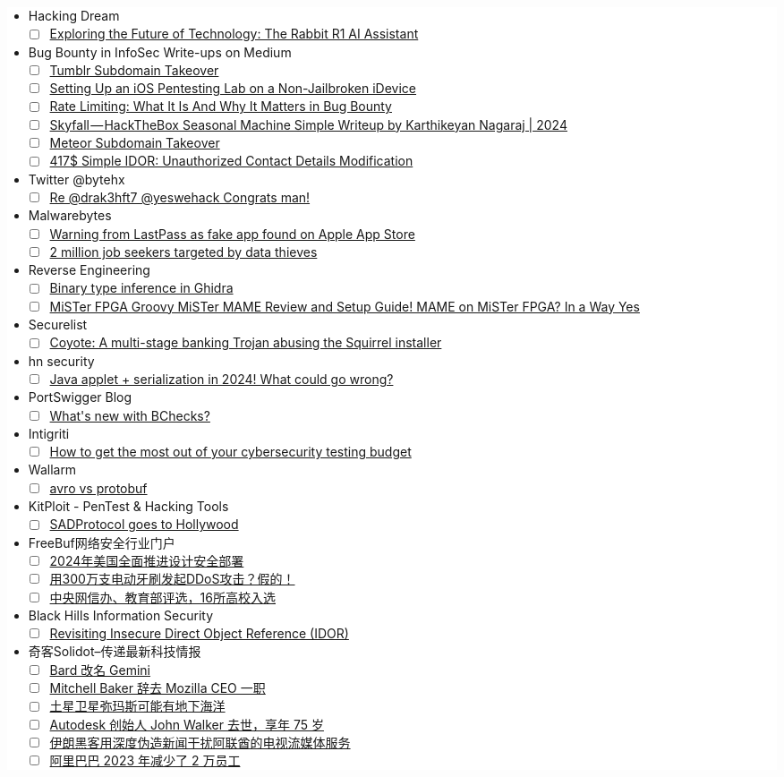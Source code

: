 - Hacking Dream
  - [ ] [Exploring the Future of Technology: The Rabbit R1 AI Assistant](https://www.hackingdream.net/2024/02/rabbit-r1-ai-assistant-exploring-future-of-technology.html)
- Bug Bounty in InfoSec Write-ups on Medium
  - [ ] [Tumblr Subdomain Takeover](https://infosecwriteups.com/tumblr-subdomain-takeover-55f9cb494d65?source=rss----7b722bfd1b8d--bug_bounty)
  - [ ] [Setting Up an iOS Pentesting Lab on a Non-Jailbroken iDevice](https://infosecwriteups.com/setting-up-an-ios-pentesting-lab-on-a-non-jailbroken-idevice-124a8fcf3e16?source=rss----7b722bfd1b8d--bug_bounty)
  - [ ] [Rate Limiting: What It Is And Why It Matters in Bug Bounty](https://infosecwriteups.com/rate-limiting-what-it-is-and-why-it-matters-in-bug-bounty-b0d2ce574049?source=rss----7b722bfd1b8d--bug_bounty)
  - [ ] [Skyfall — HackTheBox Seasonal Machine Simple Writeup by Karthikeyan Nagaraj | 2024](https://infosecwriteups.com/skyfall-hackthebox-seasonal-machine-simple-writeup-by-karthikeyan-nagaraj-2024-d76fdaaba116?source=rss----7b722bfd1b8d--bug_bounty)
  - [ ] [Meteor Subdomain Takeover](https://infosecwriteups.com/meteor-subdomain-takeover-b33034a44aa7?source=rss----7b722bfd1b8d--bug_bounty)
  - [ ] [417$ Simple IDOR: Unauthorized Contact Details Modification](https://infosecwriteups.com/417-simple-idor-unauthorized-contact-details-modification-92e8211439e4?source=rss----7b722bfd1b8d--bug_bounty)
- Twitter @bytehx
  - [ ] [Re @drak3hft7 @yeswehack Congrats man!](https://twitter.com/bytehx343/status/1755676665962017172)
- Malwarebytes
  - [ ] [Warning from LastPass as fake app found on Apple App Store](https://www.malwarebytes.com/blog/news/2024/02/warning-from-lastpass-as-fake-app-found-on-apple-app-store)
  - [ ] [2 million job seekers targeted by data thieves](https://www.malwarebytes.com/blog/news/2024/02/2-million-job-seekers-targeted-by-data-thieves)
- Reverse Engineering
  - [ ] [Binary type inference in Ghidra](https://www.reddit.com/r/ReverseEngineering/comments/1alsp5y/binary_type_inference_in_ghidra/)
  - [ ] [MiSTer FPGA Groovy MiSTer MAME Review and Setup Guide! MAME on MiSTer FPGA? In a Way Yes](https://www.reddit.com/r/ReverseEngineering/comments/1alvvfj/mister_fpga_groovy_mister_mame_review_and_setup/)
- Securelist
  - [ ] [Coyote: A multi-stage banking Trojan abusing the Squirrel installer](https://securelist.com/coyote-multi-stage-banking-trojan/111846/)
- hn security
  - [ ] [Java applet + serialization in 2024! What could go wrong?](https://security.humanativaspa.it/java-applet-serialization-in-2024-what-could-go-wrong/)
- PortSwigger Blog
  - [ ] [What's new with BChecks?](https://portswigger.net/blog/whats-new-with-bchecks)
- Intigriti
  - [ ] [How to get the most out of your cybersecurity testing budget](https://blog.intigriti.com/2024/02/08/how-to-get-the-most-out-of-your-cybersecurity-testing-budget/)
- Wallarm
  - [ ] [avro vs protobuf](https://lab.wallarm.com/what/avro-vs-protobuf/)
- KitPloit - PenTest &amp; Hacking Tools
  - [ ] [SADProtocol goes to Hollywood](http://www.kitploit.com/2024/02/sadprotocol-goes-to-hollywood.html)
- FreeBuf网络安全行业门户
  - [ ] [2024年美国全面推进设计安全部署](https://www.freebuf.com/articles/391825.html)
  - [ ] [用300万支电动牙刷发起DDoS攻击？假的！](https://www.freebuf.com/news/391819.html)
  - [ ] [中央网信办、教育部评选，16所高校入选](https://www.freebuf.com/news/391811.html)
- Black Hills Information Security
  - [ ] [Revisiting Insecure Direct Object Reference (IDOR)](https://www.blackhillsinfosec.com/revisiting-insecure-direct-object-reference-idor/)
- 奇客Solidot–传递最新科技情报
  - [ ] [Bard 改名 Gemini](https://www.solidot.org/story?sid=77336)
  - [ ] [Mitchell Baker 辞去 Mozilla CEO 一职](https://www.solidot.org/story?sid=77335)
  - [ ] [土星卫星弥玛斯可能有地下海洋](https://www.solidot.org/story?sid=77334)
  - [ ] [Autodesk 创始人 John Walker 去世，享年 75 岁](https://www.solidot.org/story?sid=77333)
  - [ ] [伊朗黑客用深度伪造新闻干扰阿联酋的电视流媒体服务](https://www.solidot.org/story?sid=77332)
  - [ ] [阿里巴巴 2023 年减少了 2 万员工](https://www.solidot.org/story?sid=77331)